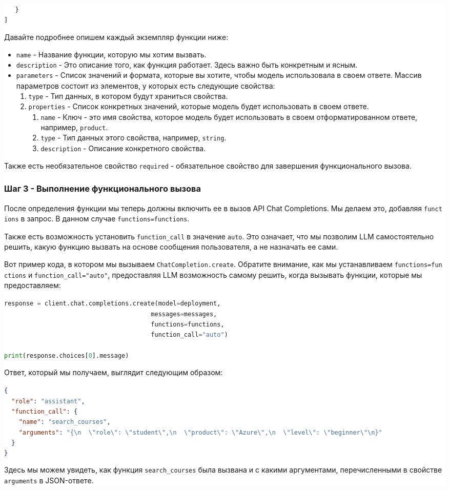 ```python
   }
]
```

Давайте подробнее опишем каждый экземпляр функции ниже:

- `name` - Название функции, которую мы хотим вызвать.
- `description` - Это описание того, как функция работает. Здесь важно быть конкретным и ясным.
- `parameters` - Список значений и формата, которые вы хотите, чтобы модель использовала в своем ответе. Массив параметров состоит из элементов, у которых есть следующие свойства:
  1. `type` - Тип данных, в котором будут храниться свойства.
  2. `properties` - Список конкретных значений, которые модель будет использовать в своем ответе.
     1. `name` - Ключ - это имя свойства, которое модель будет использовать в своем отформатированном ответе, например, `product`.
     2. `type` - Тип данных этого свойства, например, `string`.
     3. `description` - Описание конкретного свойства.

Также есть необязательное свойство `required` - обязательное свойство для завершения функционального вызова.

### Шаг 3 - Выполнение функционального вызова

После определения функции мы теперь должны включить ее в вызов API Chat Completions. Мы делаем это, добавляя `functions` в запрос. В данном случае `functions=functions`.

Также есть возможность установить `function_call` в значение `auto`. Это означает, что мы позволим LLM самостоятельно решить, какую функцию вызвать на основе сообщения пользователя, а не назначать ее сами.

Вот пример кода, в котором мы вызываем `ChatCompletion.create`. Обратите внимание, как мы устанавливаем `functions=functions` и `function_call="auto"`, предоставляя LLM возможность самому решить, когда вызывать функции, которые мы предоставляем:

```python
response = client.chat.completions.create(model=deployment,
                                        messages=messages,
                                        functions=functions,
                                        function_call="auto")

print(response.choices[0].message)
```

Ответ, который мы получаем, выглядит следующим образом:

```json
{
  "role": "assistant",
  "function_call": {
    "name": "search_courses",
    "arguments": "{\n  \"role\": \"student\",\n  \"product\": \"Azure\",\n  \"level\": \"beginner\"\n}"
  }
}
```

Здесь мы можем увидеть, как функция `search_courses` была вызвана и с какими аргументами, перечисленными в свойстве `arguments` в JSON-ответе.
